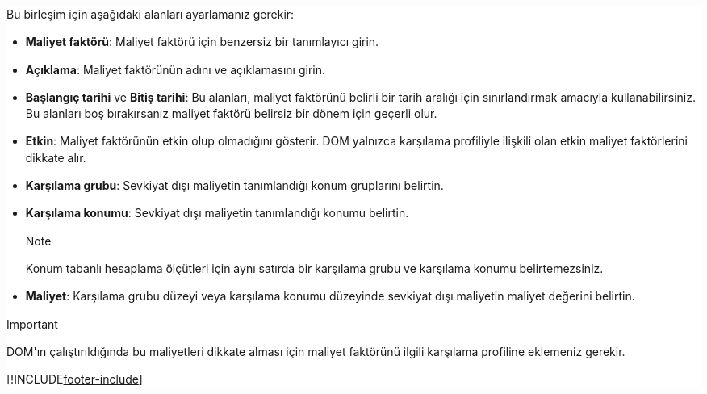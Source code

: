 Bu birleşim için aşağıdaki alanları ayarlamanız gerekir:

- **Maliyet faktörü**: Maliyet faktörü için benzersiz bir tanımlayıcı girin.
- **Açıklama**: Maliyet faktörünün adını ve açıklamasını girin.
- **Başlangıç tarihi** ve **Bitiş tarihi**: Bu alanları, maliyet faktörünü belirli bir tarih aralığı için sınırlandırmak amacıyla kullanabilirsiniz. Bu alanları boş bırakırsanız maliyet faktörü belirsiz bir dönem için geçerli olur.
- **Etkin**: Maliyet faktörünün etkin olup olmadığını gösterir. DOM yalnızca karşılama profiliyle ilişkili olan etkin maliyet faktörlerini dikkate alır.
- **Karşılama grubu**: Sevkiyat dışı maliyetin tanımlandığı konum gruplarını belirtin.
- **Karşılama konumu**: Sevkiyat dışı maliyetin tanımlandığı konumu belirtin.

    > [!NOTE]
    > Konum tabanlı hesaplama ölçütleri için aynı satırda bir karşılama grubu ve karşılama konumu belirtemezsiniz.

- **Maliyet**: Karşılama grubu düzeyi veya karşılama konumu düzeyinde sevkiyat dışı maliyetin maliyet değerini belirtin.

> [!IMPORTANT]
> DOM'ın çalıştırıldığında bu maliyetleri dikkate alması için maliyet faktörünü ilgili karşılama profiline eklemeniz gerekir.


[!INCLUDE[footer-include](../includes/footer-banner.md)]
